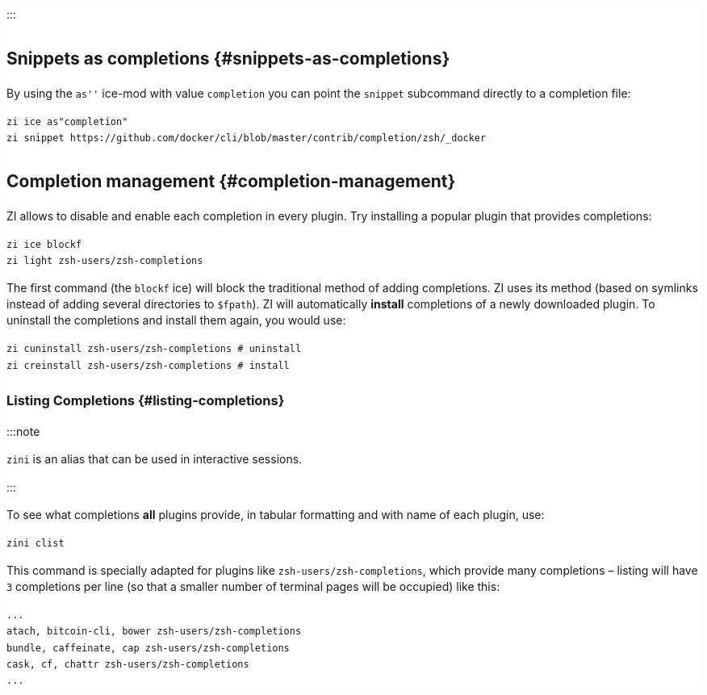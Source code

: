 :::

## Snippets as completions {#snippets-as-completions}

By using the `as''` ice-mod with value `completion` you can point the `snippet`
subcommand directly to a completion file:

```shell {2}
zi ice as"completion"
zi snippet https://github.com/docker/cli/blob/master/contrib/completion/zsh/_docker
```

## Completion management {#completion-management}

ZI allows to disable and enable each completion in every plugin.
Try installing a popular plugin that provides completions:

```shell {1}
zi ice blockf
zi light zsh-users/zsh-completions
```

The first command (the `blockf` ice) will block the traditional method of adding
completions. ZI uses its method (based on symlinks instead of adding several directories to `$fpath`). ZI will automatically **install**
completions of a newly downloaded plugin. To uninstall the completions and
install them again, you would use:

```shell
zi cuninstall zsh-users/zsh-completions # uninstall
zi creinstall zsh-users/zsh-completions # install
```

### Listing Completions {#listing-completions}

:::note

`zini` is an alias that can be used in interactive sessions.

:::

To see what completions **all** plugins provide, in tabular formatting and with name of each plugin, use:

```shell
zini clist
```

This command is specially adapted for plugins like `zsh-users/zsh-completions`,
which provide many completions – listing will have `3` completions per line (so
that a smaller number of terminal pages will be occupied) like this:

```shell
...
atach, bitcoin-cli, bower zsh-users/zsh-completions
bundle, caffeinate, cap zsh-users/zsh-completions
cask, cf, chattr zsh-users/zsh-completions
...
```

